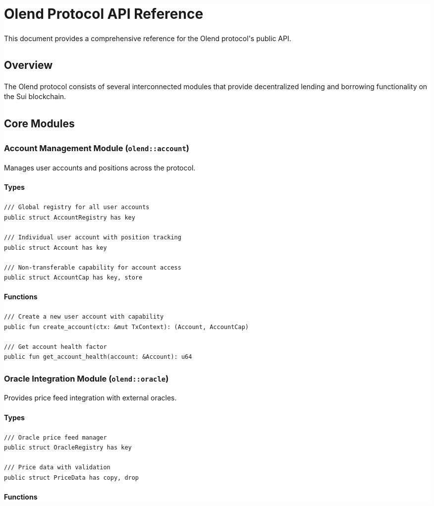 # Olend Protocol API Reference

This document provides a comprehensive reference for the Olend protocol's public API.

## Overview

The Olend protocol consists of several interconnected modules that provide decentralized lending and borrowing functionality on the Sui blockchain.

## Core Modules

### Account Management Module (`olend::account`)

Manages user accounts and positions across the protocol.

#### Types

```move
/// Global registry for all user accounts
public struct AccountRegistry has key

/// Individual user account with position tracking  
public struct Account has key

/// Non-transferable capability for account access
public struct AccountCap has key, store
```

#### Functions

```move
/// Create a new user account with capability
public fun create_account(ctx: &mut TxContext): (Account, AccountCap)

/// Get account health factor
public fun get_account_health(account: &Account): u64
```

### Oracle Integration Module (`olend::oracle`)

Provides price feed integration with external oracles.

#### Types

```move
/// Oracle price feed manager
public struct OracleRegistry has key

/// Price data with validation
public struct PriceData has copy, drop
```

#### Functions
